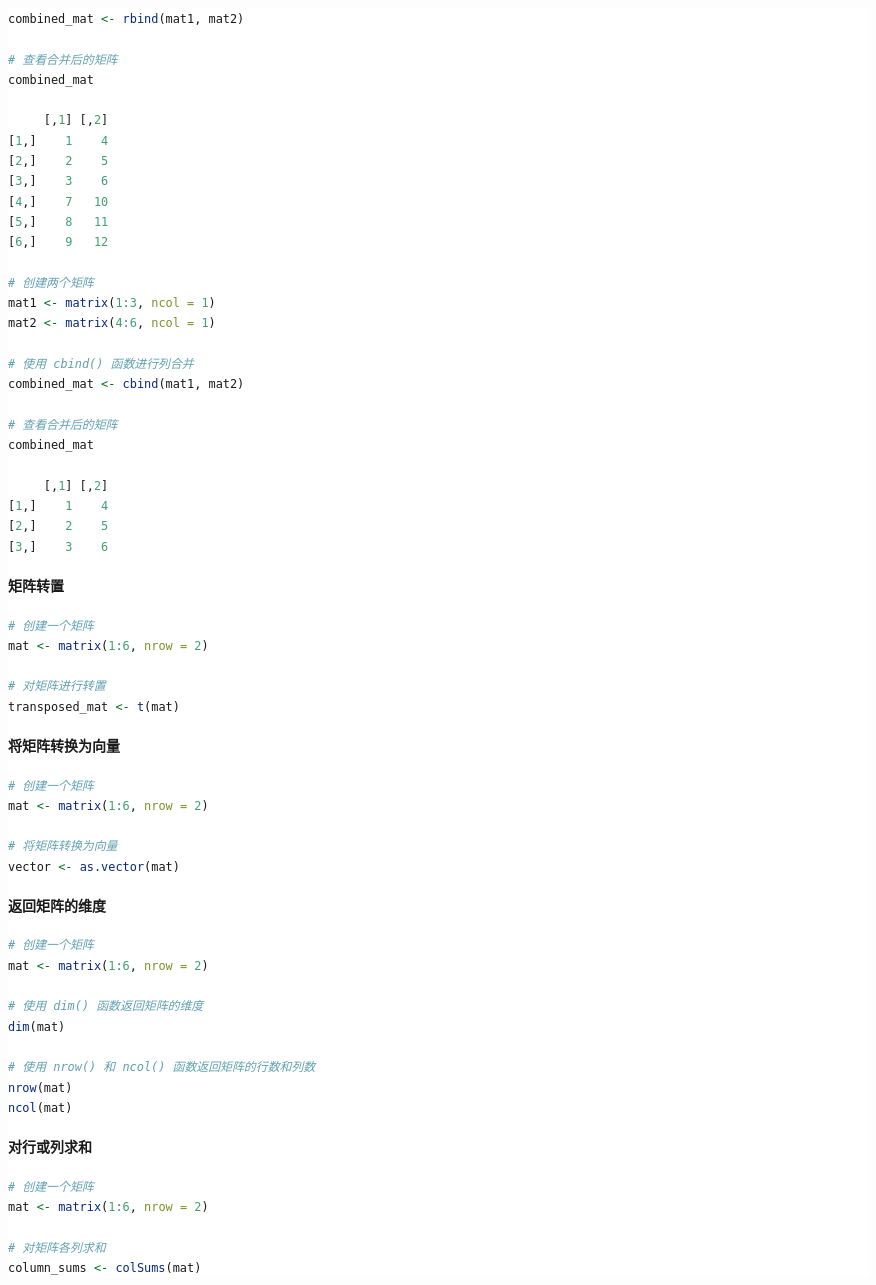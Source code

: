 ```R
combined_mat <- rbind(mat1, mat2)

# 查看合并后的矩阵
combined_mat

     [,1] [,2]
[1,]    1    4
[2,]    2    5
[3,]    3    6
[4,]    7   10
[5,]    8   11
[6,]    9   12

# 创建两个矩阵
mat1 <- matrix(1:3, ncol = 1)
mat2 <- matrix(4:6, ncol = 1)

# 使用 cbind() 函数进行列合并
combined_mat <- cbind(mat1, mat2)

# 查看合并后的矩阵
combined_mat

     [,1] [,2]
[1,]    1    4
[2,]    2    5
[3,]    3    6
```
#### 矩阵转置
```R
# 创建一个矩阵
mat <- matrix(1:6, nrow = 2)

# 对矩阵进行转置
transposed_mat <- t(mat)
```
#### 将矩阵转换为向量
```R
# 创建一个矩阵
mat <- matrix(1:6, nrow = 2)

# 将矩阵转换为向量
vector <- as.vector(mat)
```
#### 返回矩阵的维度
```R
# 创建一个矩阵
mat <- matrix(1:6, nrow = 2)

# 使用 dim() 函数返回矩阵的维度
dim(mat)

# 使用 nrow() 和 ncol() 函数返回矩阵的行数和列数
nrow(mat)
ncol(mat)
```
#### 对行或列求和
```R
# 创建一个矩阵
mat <- matrix(1:6, nrow = 2)

# 对矩阵各列求和
column_sums <- colSums(mat)
```